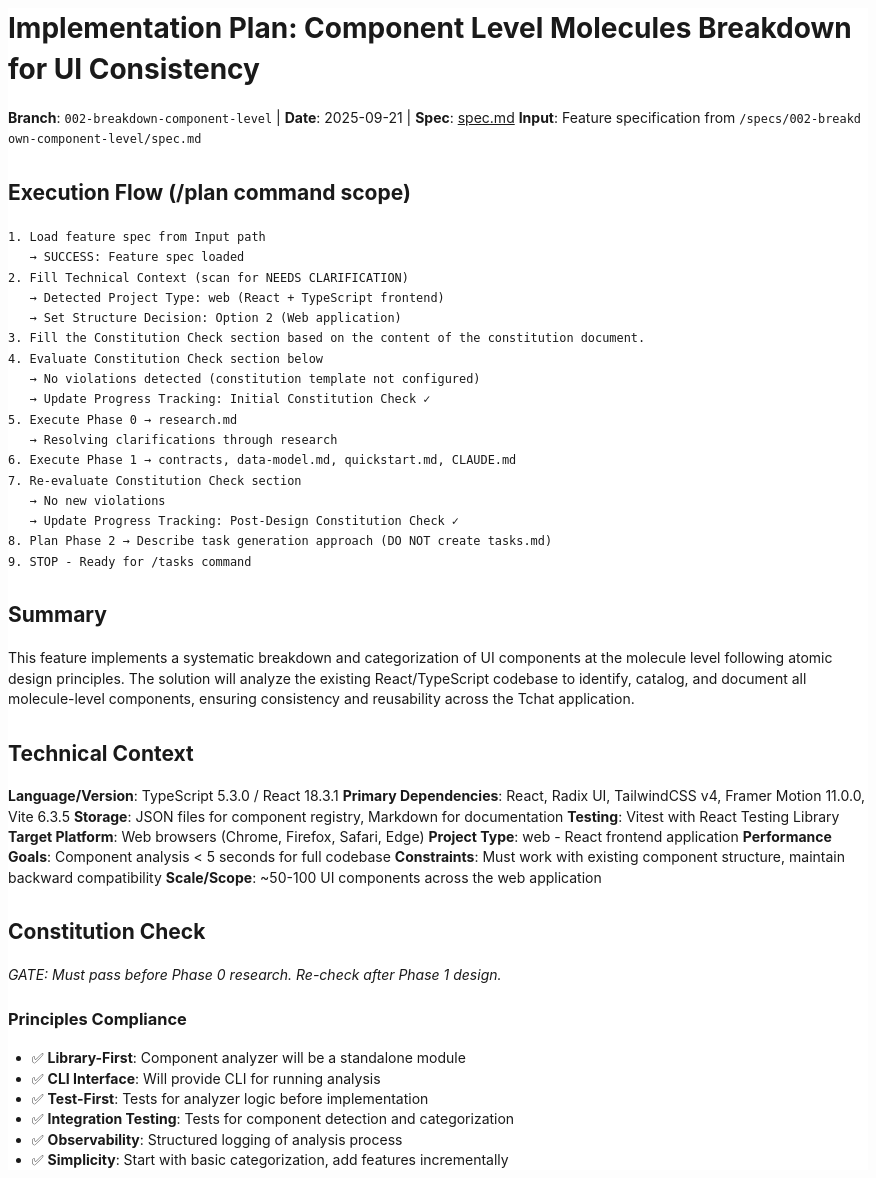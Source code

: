 # Implementation Plan: Component Level Molecules Breakdown for UI Consistency

**Branch**: `002-breakdown-component-level` | **Date**: 2025-09-21 | **Spec**: [spec.md](./spec.md)
**Input**: Feature specification from `/specs/002-breakdown-component-level/spec.md`

## Execution Flow (/plan command scope)
```
1. Load feature spec from Input path
   → SUCCESS: Feature spec loaded
2. Fill Technical Context (scan for NEEDS CLARIFICATION)
   → Detected Project Type: web (React + TypeScript frontend)
   → Set Structure Decision: Option 2 (Web application)
3. Fill the Constitution Check section based on the content of the constitution document.
4. Evaluate Constitution Check section below
   → No violations detected (constitution template not configured)
   → Update Progress Tracking: Initial Constitution Check ✓
5. Execute Phase 0 → research.md
   → Resolving clarifications through research
6. Execute Phase 1 → contracts, data-model.md, quickstart.md, CLAUDE.md
7. Re-evaluate Constitution Check section
   → No new violations
   → Update Progress Tracking: Post-Design Constitution Check ✓
8. Plan Phase 2 → Describe task generation approach (DO NOT create tasks.md)
9. STOP - Ready for /tasks command
```

## Summary
This feature implements a systematic breakdown and categorization of UI components at the molecule level following atomic design principles. The solution will analyze the existing React/TypeScript codebase to identify, catalog, and document all molecule-level components, ensuring consistency and reusability across the Tchat application.

## Technical Context
**Language/Version**: TypeScript 5.3.0 / React 18.3.1
**Primary Dependencies**: React, Radix UI, TailwindCSS v4, Framer Motion 11.0.0, Vite 6.3.5
**Storage**: JSON files for component registry, Markdown for documentation
**Testing**: Vitest with React Testing Library
**Target Platform**: Web browsers (Chrome, Firefox, Safari, Edge)
**Project Type**: web - React frontend application
**Performance Goals**: Component analysis < 5 seconds for full codebase
**Constraints**: Must work with existing component structure, maintain backward compatibility
**Scale/Scope**: ~50-100 UI components across the web application

## Constitution Check
*GATE: Must pass before Phase 0 research. Re-check after Phase 1 design.*

### Principles Compliance
- ✅ **Library-First**: Component analyzer will be a standalone module
- ✅ **CLI Interface**: Will provide CLI for running analysis
- ✅ **Test-First**: Tests for analyzer logic before implementation
- ✅ **Integration Testing**: Tests for component detection and categorization
- ✅ **Observability**: Structured logging of analysis process
- ✅ **Simplicity**: Start with basic categorization, add features incrementally
